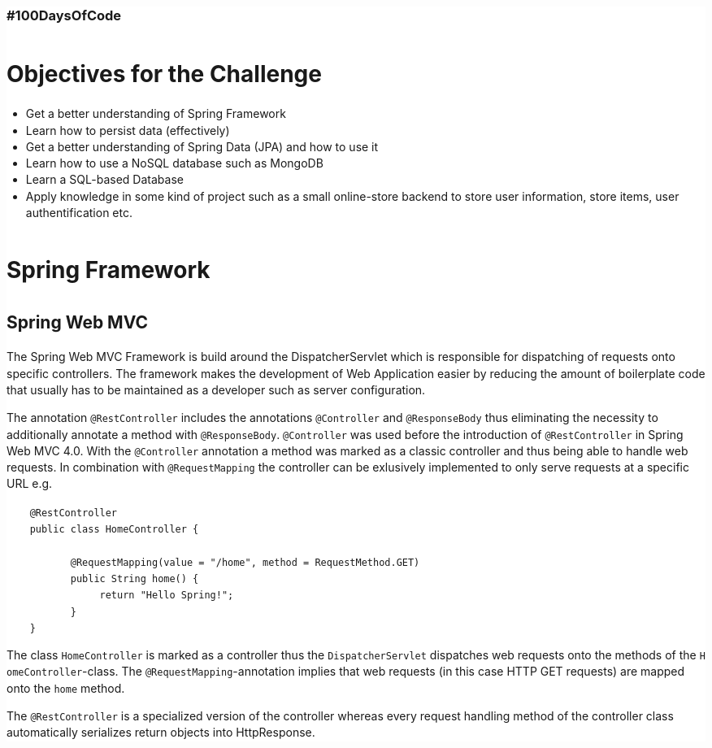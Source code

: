 ### #100DaysOfCode

# Objectives for the Challenge

- Get a better understanding of Spring Framework
- Learn how to persist data (effectively)
- Get a better understanding of Spring Data (JPA) and how to use it
- Learn how to use a NoSQL database such as MongoDB
- Learn a SQL-based Database
- Apply knowledge in some kind of project such as a small online-store backend to store user information, store items, 
user authentification etc.

# Spring Framework

## Spring Web MVC

The Spring Web MVC Framework is build around the DispatcherServlet which is responsible for dispatching of requests 
onto specific controllers. The framework makes the development of Web Application easier by reducing the amount of boilerplate
code that usually has to be maintained as a developer such as server configuration. 

The annotation <code>@RestController</code> includes the annotations <code>@Controller</code> and <code>@ResponseBody</code>
thus eliminating the necessity to additionally annotate a method with <code>@ResponseBody</code>. <code>@Controller</code> was
used before the introduction of <code>@RestController</code> in Spring Web MVC 4.0. With the  <code>@Controller</code> annotation
a method was marked as a classic controller and thus being able to handle web requests. In combination with <code>@RequestMapping</code>
the controller can be exlusively implemented to only serve requests at a specific URL e.g.

        @RestController
        public class HomeController {
            
               @RequestMapping(value = "/home", method = RequestMethod.GET)
               public String home() {
                    return "Hello Spring!";
               }
        }

The class <code>HomeController</code> is marked as a controller thus the <code>DispatcherServlet</code> dispatches 
web requests onto the methods of the <code>HomeController</code>-class. The <code>@RequestMapping</code>-annotation 
implies that web requests (in this case HTTP GET requests) are mapped onto the <code>home</code> method. 

The <code>@RestController</code> is a specialized version of the controller whereas every request handling method 
of the controller class automatically serializes return objects into HttpResponse. 
